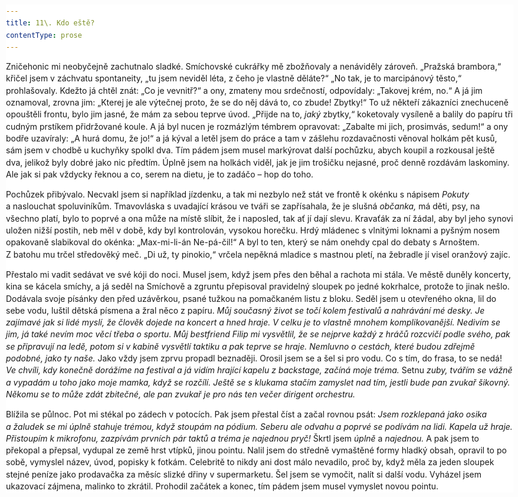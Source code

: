 ```yaml
---
title: 11\. Kdo eště?
contentType: prose
---
```


<section>

Zničehonic mi neobyčejně zachutnalo sladké. Smíchovské cukrářky mě zbožňovaly a nenáviděly zároveň. „Pražská brambora,“ křičel jsem v záchvatu spontaneity, „tu jsem neviděl léta, z čeho je vlastně děláte?“ „No tak, je to marcipánový těsto,“ prohlašovaly. Kdežto já chtěl znát: „Co je vevnitř?“ a ony, zmateny mou srdečností, odpovídaly: „Takovej krém, no.“ A já jim oznamoval, zrovna jim: „Kterej je ale výtečnej proto, že se do něj dává to, co zbude! Zbytky!“ To už někteří zákazníci znechuceně opouštěli frontu, bylo jim jasné, že mám za sebou teprve úvod. „Přijde na to, _jaký_ zbytky,“ koketovaly vysíleně a balily do papíru tři cudným prstíkem přidržované koule. A já byl nucen je rozmázlým témbrem opravovat: „Zabalte mi jich, prosimvás, sedum!“ a ony bodře uzavíraly: „A hurá domu, že jo!“ a já kýval a letěl jsem do práce a tam v zášlehu rozdavačnosti věnoval holkám pět kusů, sám jsem v chodbě u kuchyňky spolkl dva. Tím pádem jsem musel markýrovat další pochůzku, abych koupil a rozkousal ještě dva, jelikož byly dobré jako nic předtím. Úplně jsem na holkách viděl, jak je jim trošičku nejasné, proč denně rozdávám laskominy. Ale jak si pak vždycky řeknou a co, serem na dietu, je to zadáčo – hop do toho.

Pochůzek přibývalo. Necvakl jsem si například jízdenku, a tak mi nezbylo než stát ve frontě k okénku s nápisem _Pokuty_ a naslouchat spoluviníkům. Tmavovláska s uvadající krásou ve tváři se zapřísahala, že je slušná _občanka,_ má děti, psy, na všechno platí, bylo to poprvé a ona může na místě slíbit, že i naposled, tak ať jí dají slevu. Kravaťák za ní žádal, aby byl jeho synovi uložen nižší postih, neb měl v době, kdy byl kontrolován, vysokou horečku. Hrdý mládenec s vlnitými loknami a pyšným nosem opakovaně slabikoval do okénka: „Max-mi-li-án Ne-pá-čil!“ A byl to ten, který se nám onehdy cpal do debaty s Arnoštem. Z batohu mu trčel středověký meč. „Di už, ty pinokio,“ vrčela nepěkná mladice s mastnou pletí, na žebradle jí visel oranžový zajíc.

Přestalo mi vadit sedávat ve své kóji do noci. Musel jsem, když jsem přes den běhal a rachota mi stála. Ve městě duněly koncerty, kina se kácela smíchy, a já seděl na Smíchově a zgruntu přepisoval pravidelný sloupek po jedné kokrhalce, protože to jinak nešlo. Dodávala svoje písánky den před uzávěrkou, psané tužkou na pomačkaném listu z bloku. Seděl jsem u otevřeného okna, lil do sebe vodu, luštil dětská písmena a žral něco z papíru. _Můj současný život se točí kolem festivalů a nahrávání mé desky. Je zajímavé jak si lidé myslí, že člověk dojede na koncert a hned hraje. V celku je to vlastně mnohem komplikovanější. Nedivím se jim, já také nevím moc věcí třeba o sportu. Můj bestfriend Filip mi vysvětlil, že se nejprve každý z hráčů rozcvičí podle svého, pak se připravují na ledě, potom si v kabině vysvětlí taktiku a pak teprve se hraje. Nemluvno o cestách, které budou zdřejmě podobné, jako ty naše._ Jako vždy jsem zprvu propadl beznaději. Orosil jsem se a šel si pro vodu. Co s tím, do frasa, to se nedá! _Ve chvíli, kdy konečně dorážíme na festival a já vidím hrající kapelu z backstage, začíná moje tréma._ Setnu _zuby, tvářím se vážně a vypadám u toho jako moje mamka, když se rozčílí. Ještě se s klukama stačím zamyslet nad tím, jestli bude pan zvukař šikovný. Někomu se to může zdát zbitečné, ale pan zvukař je pro nás ten večer dirigent orchestru._

Blížila se půlnoc. Pot mi stékal po zádech v potocích. Pak jsem přestal číst a začal rovnou psát: _Jsem rozklepaná jako osika a žaludek se mi úplně stahuje trémou, když stoupám na pódium. Seberu ale odvahu a poprvé se podívám na lidi. Kapela už hraje. Přistoupím k mikrofonu, zazpívám prvních pár taktů a tréma je najednou pryč!_ Škrtl jsem _úplně_ a _najednou._ A pak jsem to překopal a přepsal, vydupal ze země hrst vtípků, jinou pointu. Nalil jsem do středně vymaštěné formy hladký obsah, opravil to po sobě, vymyslel název, úvod, popisky k fotkám. Celebritě to nikdy ani dost málo nevadilo, proč by, když měla za jeden sloupek stejné peníze jako prodavačka za měsíc slizké dřiny v supermarketu. Šel jsem se vymočit, nalít si další vodu. Vyházel jsem ukazovací zájmena, malinko to zkrátil. Prohodil začátek a konec, tím pádem jsem musel vymyslet novou pointu.
